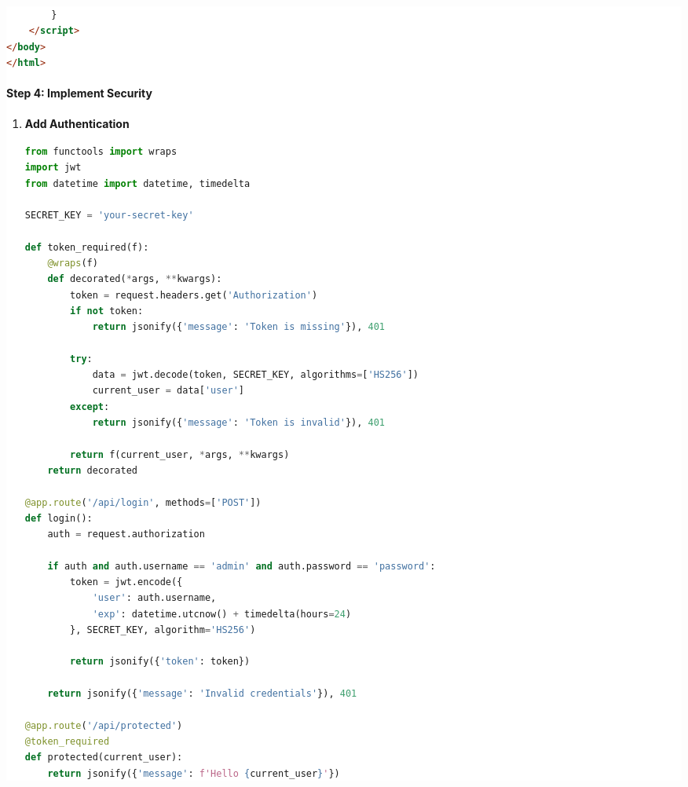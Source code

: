    ```html
           }
       </script>
   </body>
   </html>
   ```

#### **Step 4: Implement Security**
1. **Add Authentication**
   ```python
   from functools import wraps
   import jwt
   from datetime import datetime, timedelta

   SECRET_KEY = 'your-secret-key'

   def token_required(f):
       @wraps(f)
       def decorated(*args, **kwargs):
           token = request.headers.get('Authorization')
           if not token:
               return jsonify({'message': 'Token is missing'}), 401
           
           try:
               data = jwt.decode(token, SECRET_KEY, algorithms=['HS256'])
               current_user = data['user']
           except:
               return jsonify({'message': 'Token is invalid'}), 401
           
           return f(current_user, *args, **kwargs)
       return decorated

   @app.route('/api/login', methods=['POST'])
   def login():
       auth = request.authorization
       
       if auth and auth.username == 'admin' and auth.password == 'password':
           token = jwt.encode({
               'user': auth.username,
               'exp': datetime.utcnow() + timedelta(hours=24)
           }, SECRET_KEY, algorithm='HS256')
           
           return jsonify({'token': token})
       
       return jsonify({'message': 'Invalid credentials'}), 401

   @app.route('/api/protected')
   @token_required
   def protected(current_user):
       return jsonify({'message': f'Hello {current_user}'})
   ```
